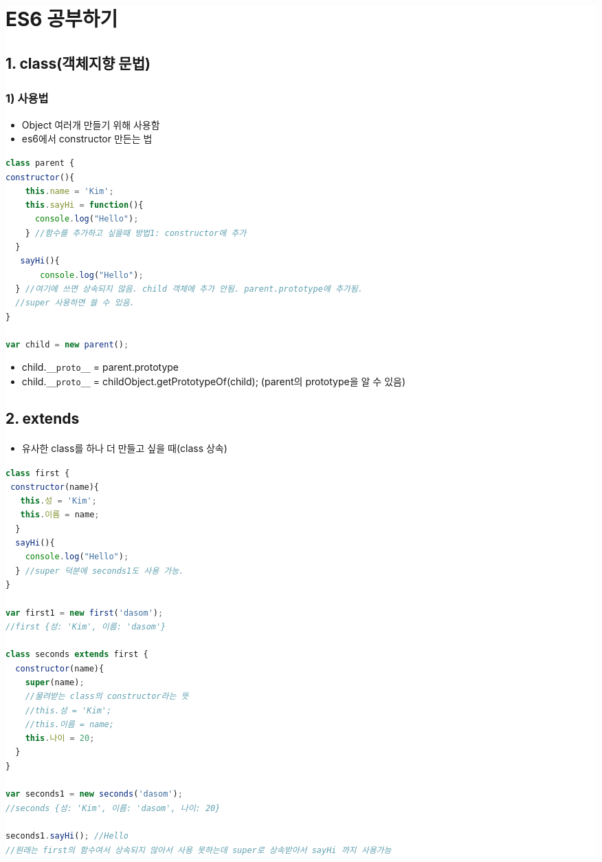 # ES6 공부하기
## 1. class(객체지향 문법)
### 1) 사용법 
* Object 여러개 만들기 위해 사용함
* es6에서 constructor 만든는 법

```javascript
class parent {
constructor(){
    this.name = 'Kim';
    this.sayHi = function(){
      console.log("Hello");
    } //함수를 추가하고 싶을때 방법1: constructor에 추가
  }
   sayHi(){
       console.log("Hello");
  } //여기에 쓰면 상속되지 않음. child 객체에 추가 안됨. parent.prototype에 추가됨.
  //super 사용하면 쓸 수 있음.
}

var child = new parent();
```
* child.`__proto__` = parent.prototype
* child.`__proto__` = childObject.getPrototypeOf(child); (parent의 prototype을 알 수 있음)

## 2. extends
* 유사한 class를 하나 더 만들고 싶을 때(class 상속)

```javascript
class first {
 constructor(name){
   this.성 = 'Kim';
   this.이름 = name;
  }
  sayHi(){
    console.log("Hello");
  } //super 덕분에 seconds1도 사용 가능.
}

var first1 = new first('dasom');
//first {성: 'Kim', 이름: 'dasom'}

class seconds extends first {
  constructor(name){
    super(name); 
    //물려받는 class의 constructor라는 뜻
    //this.성 = 'Kim';
    //this.이름 = name;
    this.나이 = 20;
  }
}

var seconds1 = new seconds('dasom');
//seconds {성: 'Kim', 이름: 'dasom', 나이: 20}

seconds1.sayHi(); //Hello
//원래는 first의 함수여서 상속되지 않아서 사용 못하는데 super로 상속받아서 sayHi 까지 사용가능 
```
